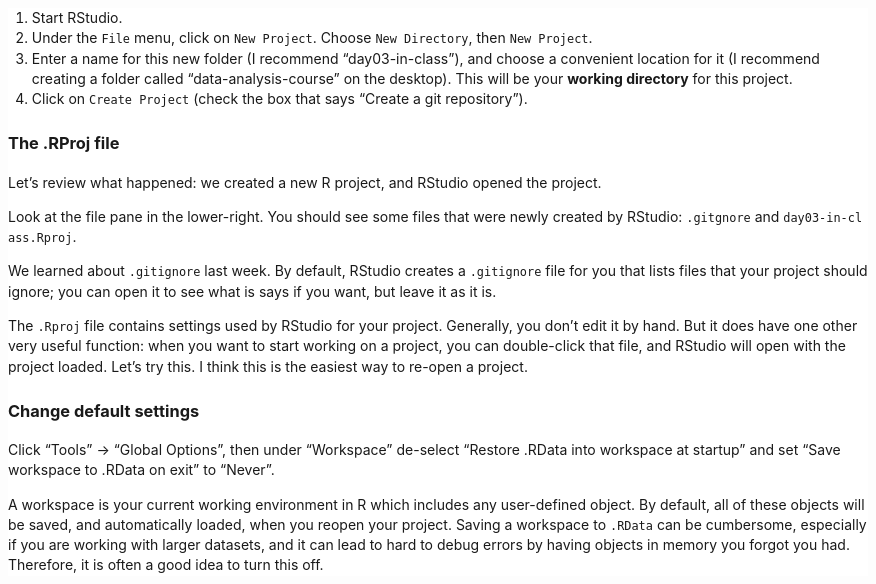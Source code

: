 1.  Start RStudio.
2.  Under the `File` menu, click on `New Project`. Choose
    `New Directory`, then `New Project`.
3.  Enter a name for this new folder (I recommend “day03-in-class”), and
    choose a convenient location for it (I recommend creating a folder
    called “data-analysis-course” on the desktop). This will be your
    **working directory** for this project.
4.  Click on `Create Project` (check the box that says “Create a git
    repository”).

### The .RProj file

Let’s review what happened: we created a new R project, and RStudio
opened the project.

Look at the file pane in the lower-right. You should see some files that
were newly created by RStudio: `.gitgnore` and `day03-in-class.Rproj`.

We learned about `.gitignore` last week. By default, RStudio creates a
`.gitignore` file for you that lists files that your project should
ignore; you can open it to see what is says if you want, but leave it as
it is.

The `.Rproj` file contains settings used by RStudio for your project.
Generally, you don’t edit it by hand. But it does have one other very
useful function: when you want to start working on a project, you can
double-click that file, and RStudio will open with the project loaded.
Let’s try this. I think this is the easiest way to re-open a project.

### Change default settings

Click “Tools” -\> “Global Options”, then under “Workspace” de-select
“Restore .RData into workspace at startup” and set “Save workspace to
.RData on exit” to “Never”.

A workspace is your current working environment in R which includes any
user-defined object. By default, all of these objects will be saved, and
automatically loaded, when you reopen your project. Saving a workspace
to `.RData` can be cumbersome, especially if you are working with larger
datasets, and it can lead to hard to debug errors by having objects in
memory you forgot you had. Therefore, it is often a good idea to turn
this off.
